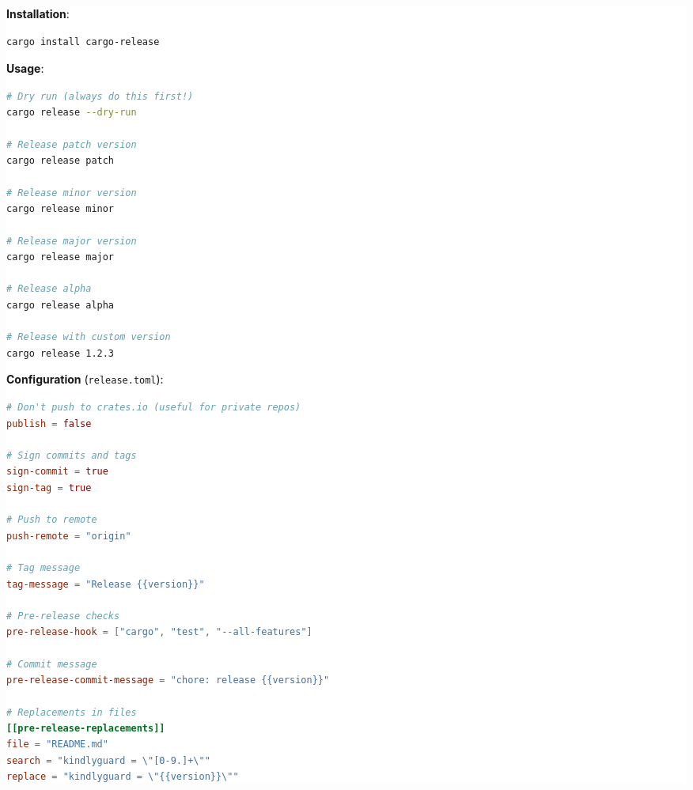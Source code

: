 **Installation**:
```bash
cargo install cargo-release
```

**Usage**:
```bash
# Dry run (always do this first!)
cargo release --dry-run

# Release patch version
cargo release patch

# Release minor version
cargo release minor

# Release major version
cargo release major

# Release alpha
cargo release alpha

# Release with custom version
cargo release 1.2.3
```

**Configuration** (`release.toml`):
```toml
# Don't push to crates.io (useful for private repos)
publish = false

# Sign commits and tags
sign-commit = true
sign-tag = true

# Push to remote
push-remote = "origin"

# Tag message
tag-message = "Release {{version}}"

# Pre-release checks
pre-release-hook = ["cargo", "test", "--all-features"]

# Commit message
pre-release-commit-message = "chore: release {{version}}"

# Replacements in files
[[pre-release-replacements]]
file = "README.md"
search = "kindlyguard = \"[0-9.]+\""
replace = "kindlyguard = \"{{version}}\""
```

